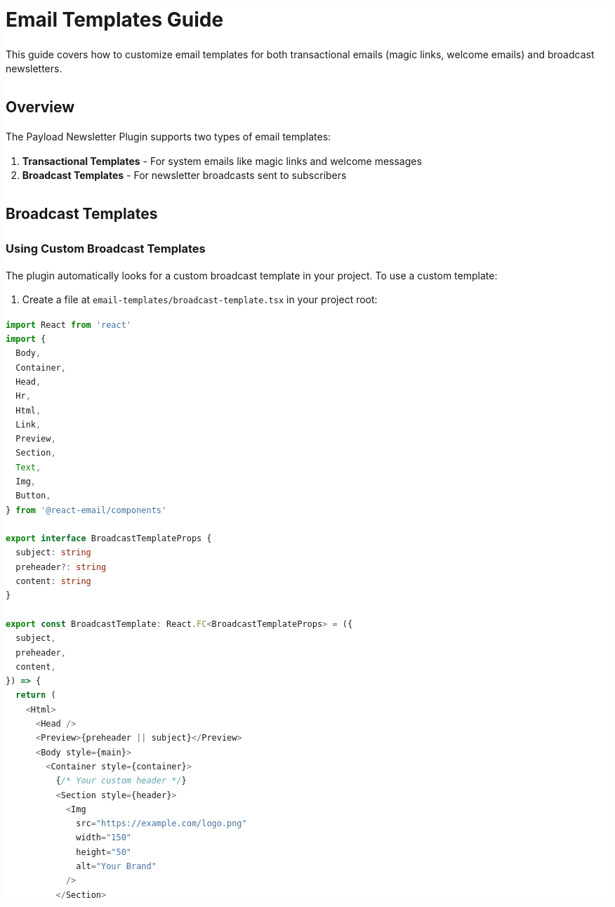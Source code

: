 # Email Templates Guide

This guide covers how to customize email templates for both transactional emails (magic links, welcome emails) and broadcast newsletters.

## Overview

The Payload Newsletter Plugin supports two types of email templates:

1. **Transactional Templates** - For system emails like magic links and welcome messages
2. **Broadcast Templates** - For newsletter broadcasts sent to subscribers

## Broadcast Templates

### Using Custom Broadcast Templates

The plugin automatically looks for a custom broadcast template in your project. To use a custom template:

1. Create a file at `email-templates/broadcast-template.tsx` in your project root:

```typescript
import React from 'react'
import {
  Body,
  Container,
  Head,
  Hr,
  Html,
  Link,
  Preview,
  Section,
  Text,
  Img,
  Button,
} from '@react-email/components'

export interface BroadcastTemplateProps {
  subject: string
  preheader?: string
  content: string
}

export const BroadcastTemplate: React.FC<BroadcastTemplateProps> = ({
  subject,
  preheader,
  content,
}) => {
  return (
    <Html>
      <Head />
      <Preview>{preheader || subject}</Preview>
      <Body style={main}>
        <Container style={container}>
          {/* Your custom header */}
          <Section style={header}>
            <Img 
              src="https://example.com/logo.png" 
              width="150" 
              height="50" 
              alt="Your Brand"
            />
          </Section>
```